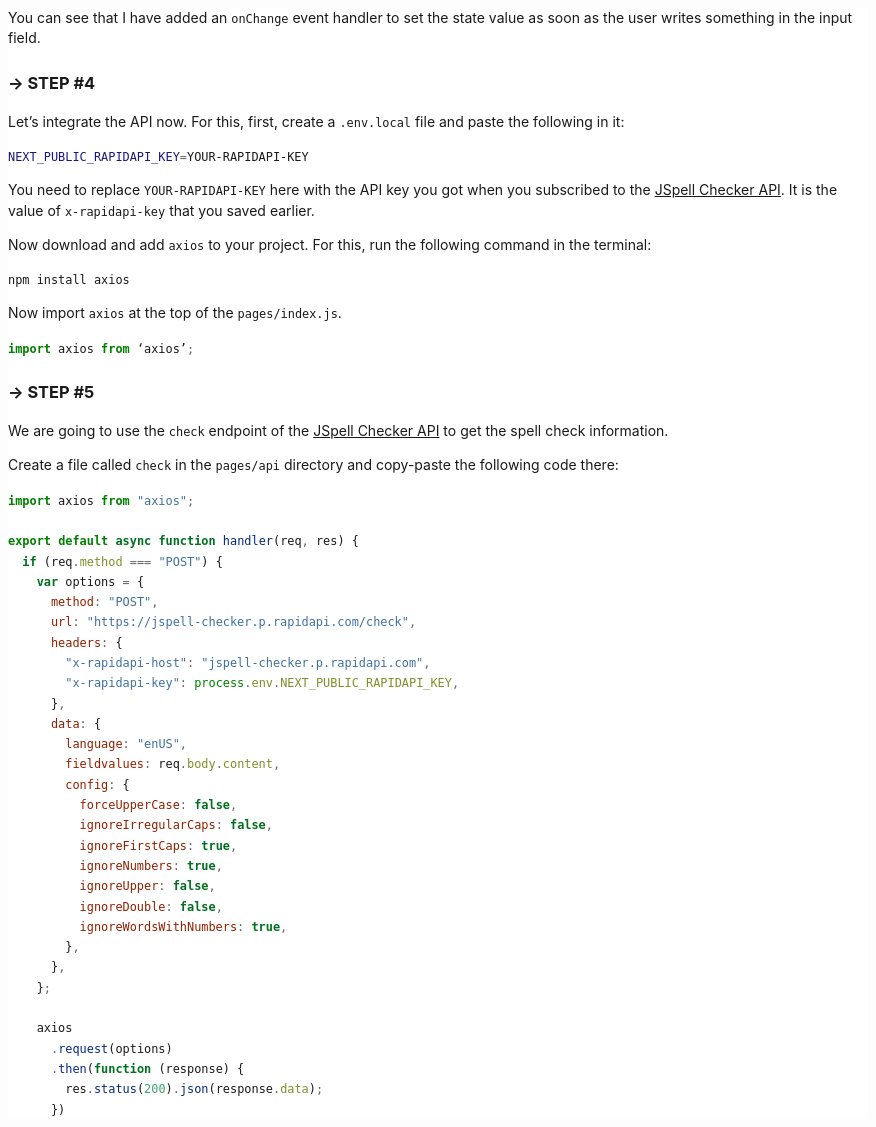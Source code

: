 You can see that I have added an `onChange` event handler to set the state value as soon as the user writes something in the input field.

### → STEP #4

Let’s integrate the API now. For this, first, create a `.env.local` file and paste the following in it:

```sh
NEXT_PUBLIC_RAPIDAPI_KEY=YOUR-RAPIDAPI-KEY
```

You need to replace `YOUR-RAPIDAPI-KEY` here with the API key you got when you subscribed to the [JSpell Checker API](https://rapidapi.com/page-scholar-inc-page-scholar-inc-default/api/jspell-checker/?utm_source=RapidAPI.com/guides&utm_medium=DevRel&utm_campaign=DevRel). It is the value of `x-rapidapi-key` that you saved earlier.

Now download and add `axios` to your project. For this, run the following command in the terminal:

```sh
npm install axios
```

Now import `axios` at the top of the `pages/index.js`.

```js
import axios from ‘axios’;
```

### → STEP #5

We are going to use the `check` endpoint of the [JSpell Checker API](https://rapidapi.com/page-scholar-inc-page-scholar-inc-default/api/jspell-checker/?utm_source=guides.rapidapi.com&utm_medium=DevRel&utm_campaign=DevRel) to get the spell check information.

Create a file called `check` in the `pages/api` directory and copy-paste the following code there:

```js
import axios from "axios";

export default async function handler(req, res) {
  if (req.method === "POST") {
    var options = {
      method: "POST",
      url: "https://jspell-checker.p.rapidapi.com/check",
      headers: {
        "x-rapidapi-host": "jspell-checker.p.rapidapi.com",
        "x-rapidapi-key": process.env.NEXT_PUBLIC_RAPIDAPI_KEY,
      },
      data: {
        language: "enUS",
        fieldvalues: req.body.content,
        config: {
          forceUpperCase: false,
          ignoreIrregularCaps: false,
          ignoreFirstCaps: true,
          ignoreNumbers: true,
          ignoreUpper: false,
          ignoreDouble: false,
          ignoreWordsWithNumbers: true,
        },
      },
    };

    axios
      .request(options)
      .then(function (response) {
        res.status(200).json(response.data);
      })
```